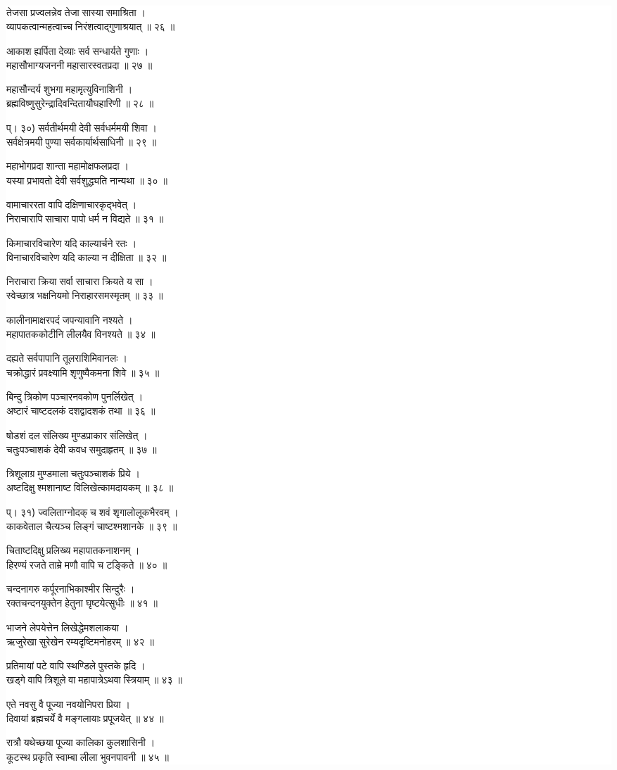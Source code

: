 तेजसा प्रज्वलन्नेव तेजा सास्या समाश्रिता ।  
व्यापकत्वान्महत्वाच्च निरंशत्वाद्गुणाश्रयात् ॥ २६ ॥  
  
आकाश ह्यर्पिता देव्याः सर्व सन्धार्यते गुणाः ।  
महासौभाग्यजननी महासारस्वतप्रदा ॥ २७ ॥  
  
महासौन्दर्य शुभगा महामृत्युविनाशिनी ।  
ब्रह्मविष्णुसुरेन्द्रादिवन्दितायौघहारिणी ॥ २८ ॥  
  
प्। ३०) सर्वतीर्थमयी देवी सर्वधर्ममयी शिवा ।  
सर्वक्षेत्रमयी पुण्या सर्वकार्यार्थसाधिनी ॥ २९ ॥  
  
महाभोगप्रदा शान्ता महामोक्षफलप्रदा ।  
यस्या प्रभावतो देवी सर्वशुद्ध्यति नान्यथा ॥ ३० ॥  
  
वामाचाररता वापि दक्षिणाचारकृद्भवेत् ।  
निराचारापि साचारा पापो धर्म न विद्यते ॥ ३१ ॥  
  
किमाचारविचारेण यदि काल्यार्चने रतः ।  
विनाचारविचारेण यदि काल्या न दीक्षिता ॥ ३२ ॥  
  
निराचारा क्रिया सर्वा साचारा क्रियते य सा ।  
स्वेच्छात्र भक्षनियमो निराहारसमस्मृतम् ॥ ३३ ॥  
  
कालीनामाक्षरपदं जपन्यावानि नश्यते ।  
महापातककोटीनि लीलयैव विनश्यते ॥ ३४ ॥  
  
दह्यते सर्वपापानि तूलराशिमिवानलः ।  
चक्रोद्धारं प्रवक्ष्यामि शृणुष्वैकमना शिवे ॥ ३५ ॥  
  
बिन्दु त्रिकोण पञ्चारनवकोण पुनर्लिखेत् ।  
अष्टारं चाष्टदलकं दशद्वादशकं तथा ॥ ३६ ॥  
  
षोडशं दल संलिख्य मुण्डप्राकार संलिखेत् ।  
चतुःपञ्चाशकं देवी कवध समुदाहृतम् ॥ ३७ ॥  
  
त्रिशूलाग्र मुण्डमाला चतुःपञ्चाशकं प्रिये ।  
अष्टदिक्षु श्मशानाष्ट विलिखेत्कामदायकम् ॥ ३८ ॥  
  
प्। ३१) ज्वलिताग्नोदक् च शवं शृगालोलूकभैरवम् ।  
काकवेताल चैत्यञ्च लिङ्गं चाष्टश्मशानके ॥ ३९ ॥  
  
चिताष्टदिक्षु प्रलिख्य महापातकनाशनम् ।  
हिरण्यं रजते ताम्रे मणौ वापि च टङ्किते ॥ ४० ॥  
  
चन्दनागरु कर्पूरनाभिकाश्मीर सिन्दुरैः ।  
रक्तचन्दनयुक्तेन हेतुना घृष्टयेत्सुधीः ॥ ४१ ॥  
  
भाजने लेपयेत्तेन लिखेद्धेमशलाकया ।  
ऋजुरेखा सुरेखेन रम्यदृष्टिमनोहरम् ॥ ४२ ॥  
  
प्रतिमायां पटे वापि स्थण्डिले पुस्तके हृदि ।  
खड्गे वापि त्रिशूले वा महापात्रेऽथवा स्त्रियाम् ॥ ४३ ॥  
  
एते नवसु वै पूज्या नवयोनिपरा प्रिया ।  
दिवायां ब्रह्मचर्ये वै मङ्गलायाः प्रपूजयेत् ॥ ४४ ॥  
  
रात्रौ यथेच्छया पूज्या कालिका कुलशासिनी ।  
कूटस्थ प्रकृति स्वाम्बा लीला भुवनपावनी ॥ ४५ ॥  
  